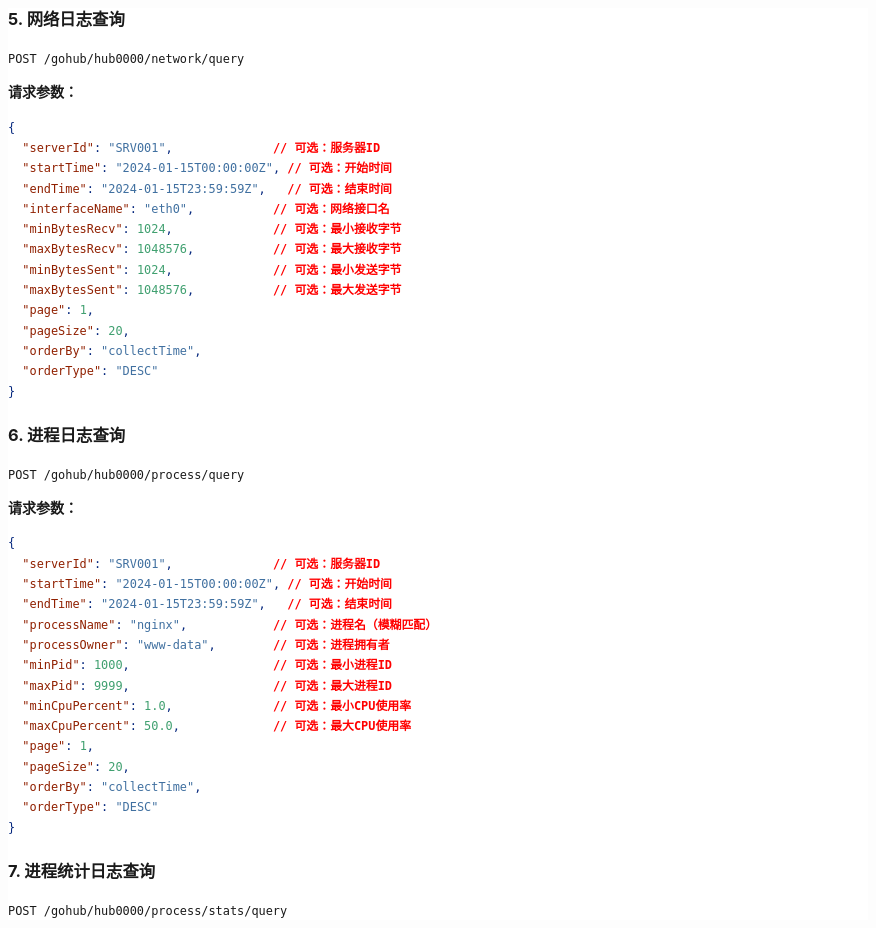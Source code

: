 ```json
```

### 5. 网络日志查询
```
POST /gohub/hub0000/network/query
```

**请求参数：**
```json
{
  "serverId": "SRV001",              // 可选：服务器ID
  "startTime": "2024-01-15T00:00:00Z", // 可选：开始时间
  "endTime": "2024-01-15T23:59:59Z",   // 可选：结束时间
  "interfaceName": "eth0",           // 可选：网络接口名
  "minBytesRecv": 1024,              // 可选：最小接收字节
  "maxBytesRecv": 1048576,           // 可选：最大接收字节
  "minBytesSent": 1024,              // 可选：最小发送字节
  "maxBytesSent": 1048576,           // 可选：最大发送字节
  "page": 1,
  "pageSize": 20,
  "orderBy": "collectTime",
  "orderType": "DESC"
}
```

### 6. 进程日志查询
```
POST /gohub/hub0000/process/query
```

**请求参数：**
```json
{
  "serverId": "SRV001",              // 可选：服务器ID
  "startTime": "2024-01-15T00:00:00Z", // 可选：开始时间
  "endTime": "2024-01-15T23:59:59Z",   // 可选：结束时间
  "processName": "nginx",            // 可选：进程名（模糊匹配）
  "processOwner": "www-data",        // 可选：进程拥有者
  "minPid": 1000,                    // 可选：最小进程ID
  "maxPid": 9999,                    // 可选：最大进程ID
  "minCpuPercent": 1.0,              // 可选：最小CPU使用率
  "maxCpuPercent": 50.0,             // 可选：最大CPU使用率
  "page": 1,
  "pageSize": 20,
  "orderBy": "collectTime",
  "orderType": "DESC"
}
```

### 7. 进程统计日志查询
```
POST /gohub/hub0000/process/stats/query
```
